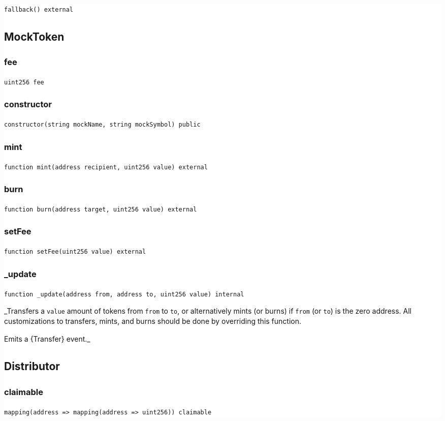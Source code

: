 ```solidity
fallback() external
```

## MockToken

### fee

```solidity
uint256 fee
```

### constructor

```solidity
constructor(string mockName, string mockSymbol) public
```

### mint

```solidity
function mint(address recipient, uint256 value) external
```

### burn

```solidity
function burn(address target, uint256 value) external
```

### setFee

```solidity
function setFee(uint256 value) external
```

### _update

```solidity
function _update(address from, address to, uint256 value) internal
```

_Transfers a `value` amount of tokens from `from` to `to`, or alternatively mints (or burns) if `from`
(or `to`) is the zero address. All customizations to transfers, mints, and burns should be done by overriding
this function.

Emits a {Transfer} event._

## Distributor

### claimable

```solidity
mapping(address => mapping(address => uint256)) claimable
```
